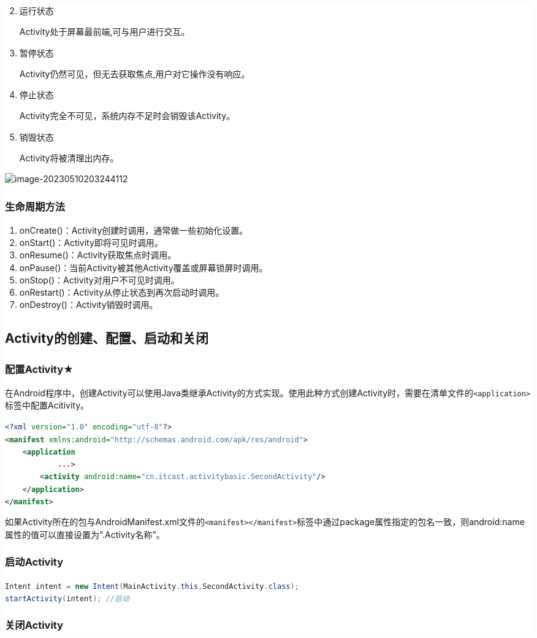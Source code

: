 2. 运行状态

   Activity处于屏幕最前端,可与用户进行交互。

3. 暂停状态

   Activity仍然可见，但无去获取焦点,用户对它操作没有响应。

4. 停止状态

   Activity完全不可见，系统内存不足时会销毁该Activity。

5. 销毁状态

   Activity将被清理出内存。

![image-20230510203244112](https://img-blog.csdnimg.cn/35dfbef56297487998f96b5b33de84a9.jpeg)

### 生命周期方法

1. onCreate()：Activity创建时调用，通常做一些初始化设置。
2. onStart()：Activity即将可见时调用。
3. onResume()：Activity获取焦点时调用。
4. onPause()：当前Activity被其他Activity覆盖或屏幕锁屏时调用。
5. onStop()：Activity对用户不可见时调用。
6. onRestart()：Activity从停止状态到再次启动时调用。
7. onDestroy()：Activity销毁时调用。

## Activity的创建、配置、启动和关闭

### 配置Activity★

在Android程序中，创建Activity可以使用Java类继承Activity的方式实现。使用此种方式创建Activity时，需要在清单文件的`<application>`标签中配置Acitivity。 

```xml
<?xml version="1.0" encoding="utf-8"?>
<manifest xmlns:android="http://schemas.android.com/apk/res/android">
    <application
            ...>
        <activity android:name="cn.itcast.activitybasic.SecondActivity"/>
    </application>
</manifest>
```

如果Activity所在的包与AndroidManifest.xml文件的`<manifest></manifest>`标签中通过package属性指定的包名一致，则android:name属性的值可以直接设置为“.Activity名称”。

### 启动Activity

```java
Intent intent = new Intent(MainActivity.this,SecondActivity.class);
startActivity(intent); //启动
```

### 关闭Activity
